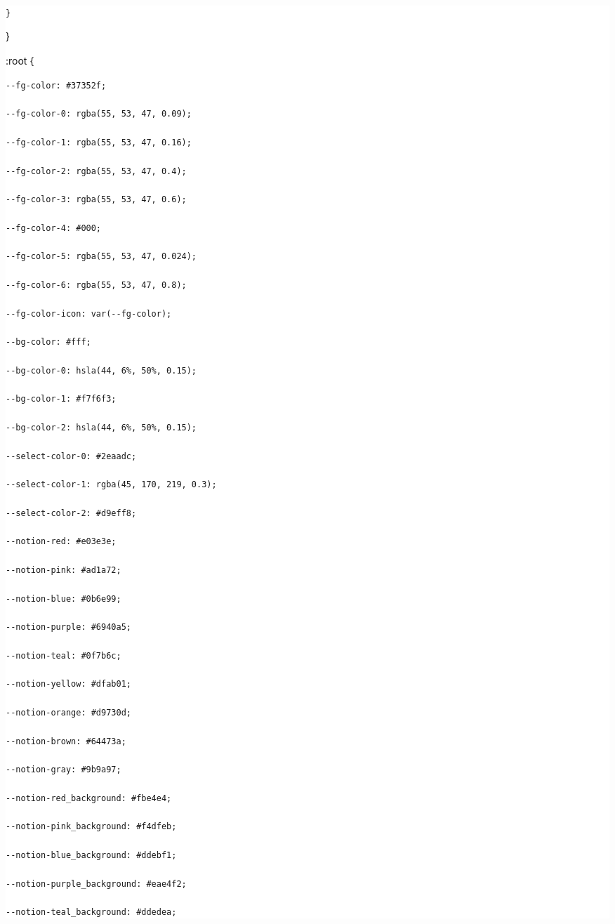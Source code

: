     }

}

:root {

    --fg-color: #37352f;

    --fg-color-0: rgba(55, 53, 47, 0.09);

    --fg-color-1: rgba(55, 53, 47, 0.16);

    --fg-color-2: rgba(55, 53, 47, 0.4);

    --fg-color-3: rgba(55, 53, 47, 0.6);

    --fg-color-4: #000;

    --fg-color-5: rgba(55, 53, 47, 0.024);

    --fg-color-6: rgba(55, 53, 47, 0.8);

    --fg-color-icon: var(--fg-color);

    --bg-color: #fff;

    --bg-color-0: hsla(44, 6%, 50%, 0.15);

    --bg-color-1: #f7f6f3;

    --bg-color-2: hsla(44, 6%, 50%, 0.15);

    --select-color-0: #2eaadc;

    --select-color-1: rgba(45, 170, 219, 0.3);

    --select-color-2: #d9eff8;

    --notion-red: #e03e3e;

    --notion-pink: #ad1a72;

    --notion-blue: #0b6e99;

    --notion-purple: #6940a5;

    --notion-teal: #0f7b6c;

    --notion-yellow: #dfab01;

    --notion-orange: #d9730d;

    --notion-brown: #64473a;

    --notion-gray: #9b9a97;

    --notion-red_background: #fbe4e4;

    --notion-pink_background: #f4dfeb;

    --notion-blue_background: #ddebf1;

    --notion-purple_background: #eae4f2;

    --notion-teal_background: #ddedea;
